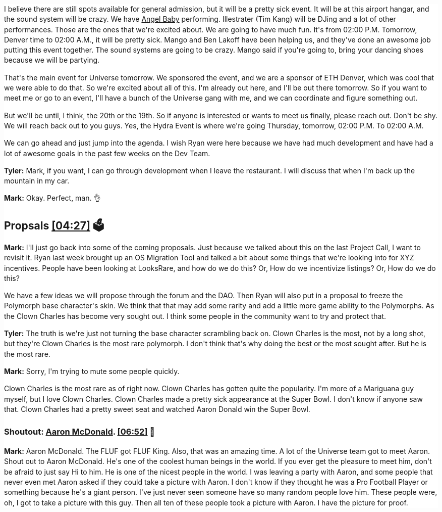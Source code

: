 I believe there are still spots available for general admission, but it will be a pretty sick event. It will be at this airport hangar, and the sound system will be crazy. We have [Angel Baby](https://twitter.com/angelbaby) performing. Illestrater (Tim Kang) will be DJing and a lot of other performances. Those are the ones that we're excited about. We are going to have much fun. It's from 02:00 P.M. Tomorrow, Denver time to 02:00 A.M., it will be pretty sick. Mango and Ben Lakoff have been helping us, and they've done an awesome job putting this event together. The sound systems are going to be crazy. Mango said if you're going to, bring your dancing shoes because we will be partying. 

That's the main event for Universe tomorrow. We sponsored the event, and we are a sponsor of ETH Denver, which was cool that we were able to do that. So we're excited about all of this. I'm already out here, and I'll be out there tomorrow. So if you want to meet me or go to an event, I'll have a bunch of the Universe gang with me, and we can coordinate and figure something out.

But we'll be until, I think, the 20th or the 19th. So if anyone is interested or wants to meet us finally, please reach out. Don't be shy. We will reach back out to you guys. Yes, the Hydra Event is where we're going Thursday, tomorrow, 02:00 P.M. To 02:00 A.M.

We can go ahead and just jump into the agenda. I wish Ryan were here because we have had much development and have had a lot of awesome goals in the past few weeks on the Dev Team.

**Tyler:** Mark, if you want, I can go through development when I leave the restaurant. I will discuss that when I'm back up the mountain in my car.

**Mark:** Okay. Perfect, man. 👌

## Propsals [[04:27]](https://youtu.be/XGCrJ8x_wYI?t=267) 🗳

**Mark:** I'll just go back into some of the coming proposals. Just because we talked about this on the last Project Call, I want to revisit it. Ryan last week brought up an OS Migration Tool and talked a bit about some things that we're looking into for XYZ incentives. People have been looking at LooksRare, and how do we do this? Or, How do we incentivize listings? Or, How do we do this? 

We have a few ideas we will propose through the forum and the DAO. Then Ryan will also put in a proposal to freeze the Polymorph base character's skin. We think that that may add some rarity and add a little more game ability to the Polymorphs. As the Clown Charles has become very sought out. I think some people in the community want to try and protect that.

**Tyler:** The truth is we're just not turning the base character scrambling back on. Clown Charles is the most, not by a long shot, but they're Clown Charles is the most rare polymorph. I don't think that's why doing the best or the most sought after. But he is the most rare.

**Mark:** Sorry, I'm trying to mute some people quickly.

Clown Charles is the most rare as of right now. Clown Charles has gotten quite the popularity. I'm more of a Mariguana guy myself, but I love Clown Charles. Clown Charles made a pretty sick appearance at the Super Bowl. I don't know if anyone saw that. Clown Charles had a pretty sweet seat and watched Aaron Donald win the Super Bowl.

### Shoutout: [Aaron McDonald](https://twitter.com/aaronmcdnz). [[06:52]](https://youtu.be/XGCrJ8x_wYI?t=412) 📣

**Mark:** Aaron McDonald. The FLUF got FLUF King. Also, that was an amazing time. A lot of the Universe team got to meet Aaron. Shout out to Aaron McDonald. He's one of the coolest human beings in the world. If you ever get the pleasure to meet him, don't be afraid to just say Hi to him. He is one of the nicest people in the world. I was leaving a party with Aaron, and some people that never even met Aaron asked if they could take a picture with Aaron. I don't know if they thought he was a Pro Football Player or something because he's a giant person. I've just never seen someone have so many random people love him. These people were, oh, I got to take a picture with this guy. Then all ten of these people took a picture with Aaron. I have the picture for proof. 
